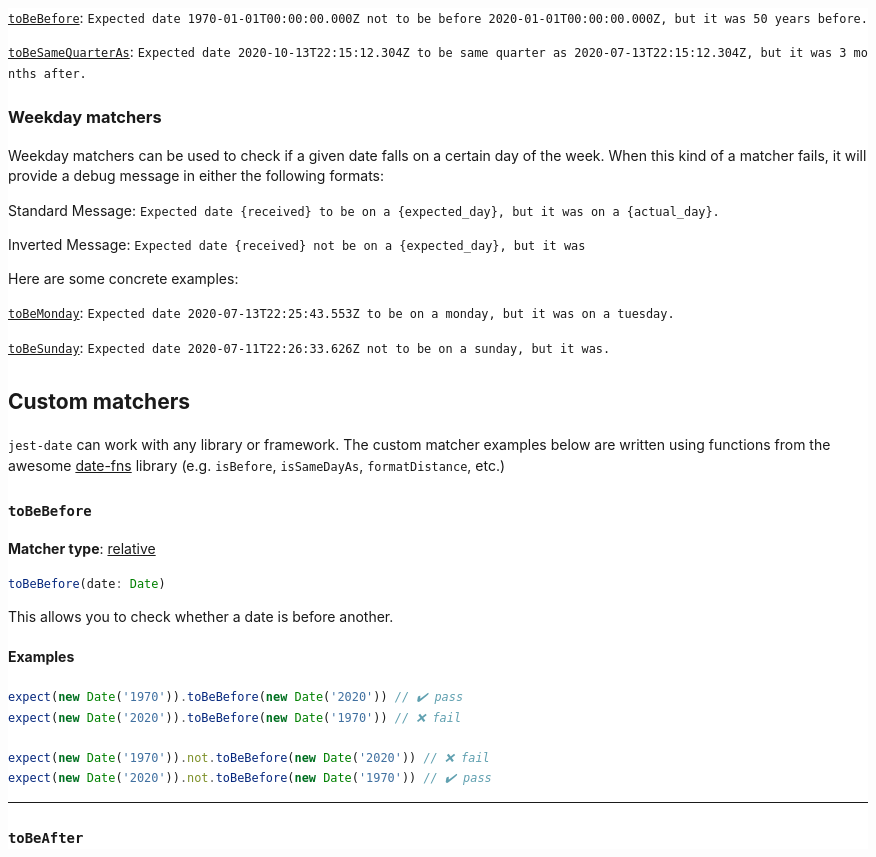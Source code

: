 [`toBeBefore`](#tobebefore): 
`Expected date 1970-01-01T00:00:00.000Z not to be before 2020-01-01T00:00:00.000Z, but it was 50 years before.`

[`toBeSameQuarterAs`](#tobesamequarteras): 
`Expected date 2020-10-13T22:15:12.304Z to be same quarter as 2020-07-13T22:15:12.304Z, but it was 3 months after.`

### Weekday matchers

Weekday matchers can be used to check if a given date falls on a certain day of the week. 
When this kind of a matcher fails, it will provide a debug message in either the following formats:

Standard Message: `Expected date {received} to be on a {expected_day}, but it was on a {actual_day}.`

Inverted Message: `Expected date {received} not be on a {expected_day}, but it was`

Here are some concrete examples:

[`toBeMonday`](#tobemonday): 
`Expected date 2020-07-13T22:25:43.553Z to be on a monday, but it was on a tuesday.`

[`toBeSunday`](#tobesunday): 
`Expected date 2020-07-11T22:26:33.626Z not to be on a sunday, but it was.`

## Custom matchers

`jest-date` can work with any library or framework. The custom matcher examples below are written using
functions from the awesome [date-fns][date-fns] library (e.g. `isBefore`,
`isSameDayAs`, `formatDistance`, etc.)

### `toBeBefore`

**Matcher type**: [relative](#relative-matchers)

```typescript
toBeBefore(date: Date)
```

This allows you to check whether a date is before another.

#### Examples

```javascript
expect(new Date('1970')).toBeBefore(new Date('2020')) // ✔️ pass
expect(new Date('2020')).toBeBefore(new Date('1970')) // ❌ fail

expect(new Date('1970')).not.toBeBefore(new Date('2020')) // ❌ fail
expect(new Date('2020')).not.toBeBefore(new Date('1970')) // ✔️ pass
```

<hr />

### `toBeAfter`


[jest]: https://facebook.github.io/jest/
[npm]: https://www.npmjs.com/
[node]: https://nodejs.org
[date-fns]: https://date-fns.org/
[jest-dom]: https://github.com/testing-library/jest-dom
[package]: https://www.npmjs.com/package/jest-date
[npmtrends]: http://www.npmtrends.com/jest-date
[github-watch]: https://github.com/Stefanwullems/jest-date/watchers
[github-star]: https://github.com/Stefanwullems/jest-date/stargazers